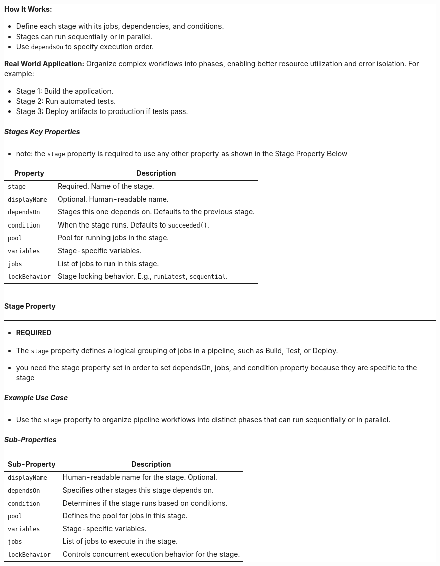 
__How It Works:__
- Define each stage with its jobs, dependencies, and conditions.
- Stages can run sequentially or in parallel.
- Use `dependsOn` to specify execution order.

__Real World Application:__
Organize complex workflows into phases, enabling better resource utilization and error isolation. For example:
- Stage 1: Build the application.
- Stage 2: Run automated tests.
- Stage 3: Deploy artifacts to production if tests pass.



##### Stages Key Properties
- note: the `stage` property is required to use any other property as shown
  in the [Stage Property Below](####stage-property)

| **Property**   | **Description**                                                |
|----------------|----------------------------------------------------------------|
| `stage`        | Required. Name of the stage.                                   |
| `displayName`  | Optional. Human-readable name.                                 |
| `dependsOn`    | Stages this one depends on. Defaults to the previous stage.    |
| `condition`    | When the stage runs. Defaults to `succeeded()`.                |
| `pool`         | Pool for running jobs in the stage.                            |
| `variables`    | Stage-specific variables.                                      |
| `jobs`         | List of jobs to run in this stage.                             |
| `lockBehavior` | Stage locking behavior. E.g., `runLatest`, `sequential`.       |


---
#### Stage Property
---
- **REQUIRED**
- The `stage` property defines a logical grouping of jobs in a pipeline, such
  as Build, Test, or Deploy.

- you need the stage property set in order to set dependsOn, jobs, and condition
  property because they are specific to the stage

##### Example Use Case
- Use the `stage` property to organize pipeline workflows into distinct phases
  that can run sequentially or in parallel.

##### Sub-Properties
| **Sub-Property** | **Description**                                               |
|------------------|---------------------------------------------------------------|
| `displayName`    | Human-readable name for the stage. Optional.                  |
| `dependsOn`      | Specifies other stages this stage depends on.                 |
| `condition`      | Determines if the stage runs based on conditions.             |
| `pool`           | Defines the pool for jobs in this stage.                      |
| `variables`      | Stage-specific variables.                                     |
| `jobs`           | List of jobs to execute in the stage.                         |
| `lockBehavior`   | Controls concurrent execution behavior for the stage.         |

